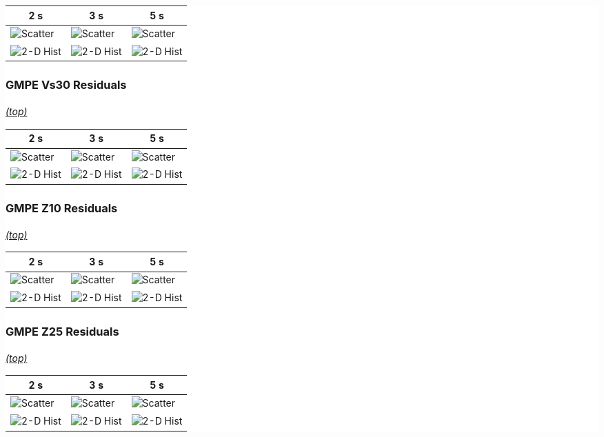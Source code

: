 
| **2 s** | **3 s** | **5 s** |
|-----|-----|-----|
| ![Scatter](resources/gmpe_residuals_DIST_RUP_2s_scatter.png) | ![Scatter](resources/gmpe_residuals_DIST_RUP_3s_scatter.png) | ![Scatter](resources/gmpe_residuals_DIST_RUP_5s_scatter.png) |
| ![2-D Hist](resources/gmpe_residuals_DIST_RUP_2s_hist2d.png) | ![2-D Hist](resources/gmpe_residuals_DIST_RUP_3s_hist2d.png) | ![2-D Hist](resources/gmpe_residuals_DIST_RUP_5s_hist2d.png) |
### GMPE Vs30 Residuals
*[(top)](#table-of-contents)*


| **2 s** | **3 s** | **5 s** |
|-----|-----|-----|
| ![Scatter](resources/gmpe_residuals_VS30_2s_scatter.png) | ![Scatter](resources/gmpe_residuals_VS30_3s_scatter.png) | ![Scatter](resources/gmpe_residuals_VS30_5s_scatter.png) |
| ![2-D Hist](resources/gmpe_residuals_VS30_2s_hist2d.png) | ![2-D Hist](resources/gmpe_residuals_VS30_3s_hist2d.png) | ![2-D Hist](resources/gmpe_residuals_VS30_5s_hist2d.png) |
### GMPE Z10 Residuals
*[(top)](#table-of-contents)*


| **2 s** | **3 s** | **5 s** |
|-----|-----|-----|
| ![Scatter](resources/gmpe_residuals_Z10_2s_scatter.png) | ![Scatter](resources/gmpe_residuals_Z10_3s_scatter.png) | ![Scatter](resources/gmpe_residuals_Z10_5s_scatter.png) |
| ![2-D Hist](resources/gmpe_residuals_Z10_2s_hist2d.png) | ![2-D Hist](resources/gmpe_residuals_Z10_3s_hist2d.png) | ![2-D Hist](resources/gmpe_residuals_Z10_5s_hist2d.png) |
### GMPE Z25 Residuals
*[(top)](#table-of-contents)*


| **2 s** | **3 s** | **5 s** |
|-----|-----|-----|
| ![Scatter](resources/gmpe_residuals_Z25_2s_scatter.png) | ![Scatter](resources/gmpe_residuals_Z25_3s_scatter.png) | ![Scatter](resources/gmpe_residuals_Z25_5s_scatter.png) |
| ![2-D Hist](resources/gmpe_residuals_Z25_2s_hist2d.png) | ![2-D Hist](resources/gmpe_residuals_Z25_3s_hist2d.png) | ![2-D Hist](resources/gmpe_residuals_Z25_5s_hist2d.png) |
